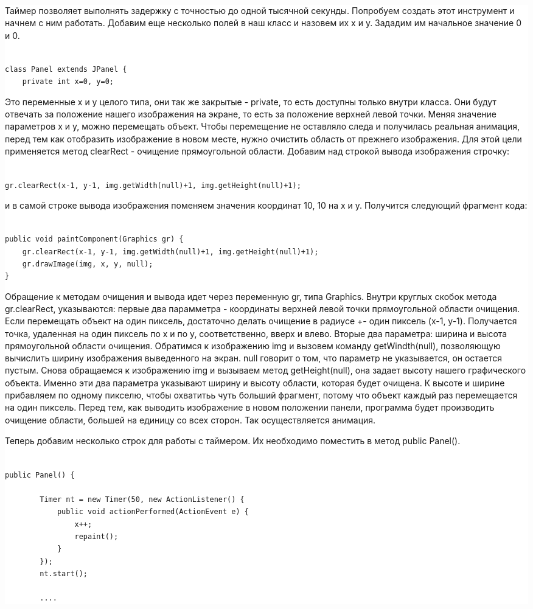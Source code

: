 Таймер позволяет выполнять задержку с точностью до одной тысячной секунды. Попробуем создать этот инструмент и начнем с ним работать. Добавим еще несколько полей в наш класс и назовем их x и y.
Зададим им начальное значение 0 и 0.

```

class Panel extends JPanel {
	private int x=0, y=0;

```

Это переменные x и y целого типа, они так же закрытые - private, то есть доступны только внутри класса. Они будут отвечать за положение нашего изображения на экране, то есть за положение верхней левой точки. Меняя значение параметров x и y, можно перемещать объект. Чтобы перемещение не оставляло следа и получилась реальная анимация, перед тем как отобразить изображение в новом месте, нужно очистить область от прежнего изображения. Для этой цели применяется метод clearRect - очищение прямоугольной области. Добавим над строкой вывода изображения строчку:

```

gr.clearRect(x-1, y-1, img.getWidth(null)+1, img.getHeight(null)+1);

```

и в самой строке вывода изображения поменяем значения координат 10, 10 на x и y. Получится следующий фрагмент кода:

```

public void paintComponent(Graphics gr) {
	gr.clearRect(x-1, y-1, img.getWidth(null)+1, img.getHeight(null)+1);
	gr.drawImage(img, x, y, null);
}

```

Обращение к методам очищения и вывода идет через переменную gr, типа Graphics. Внутри круглых скобок метода gr.clearRect, указываются: первые два парамметра - координаты верхней левой точки прямоугольной области очищения. Если перемещать объект на один пиксель, достаточно делать очищение в радиусе +- один пиксель (x-1, y-1). Получается точка, удаленная на один пиксель по x и по y, соответственно, вверх и влево. Вторые два параметра: ширина и высота прямоугольной области очищения. Обратимся к изображению img и вызовем команду getWindth(null), позволяющую вычислить ширину изображения выведенного на экран. null говорит о том, что параметр не указывается, он остается пустым. Снова обращаемся к изображению img и вызываем метод getHeight(null), она задает высоту нашего графического объекта. Именно эти два параметра указывают ширину и высоту области, которая будет очищена. К высоте и ширине прибавляем по одному пикселю, чтобы охватитьь чуть больший фрагмент, потому что объект каждый раз перемещается на один пиксель. Перед тем, как выводить изображение в новом положении панели, программа будет производить очищение области, большей на единицу со всех сторон. Так осуществляется анимация.

Теперь добавим несколько строк для работы с таймером. Их необходимо поместить в метод public Panel().

```

public Panel() {
		
		Timer nt = new Timer(50, new ActionListener() {
			public void actionPerformed(ActionEvent e) {
				x++;
				repaint();
			}
		});
		nt.start();
		
		....

```
